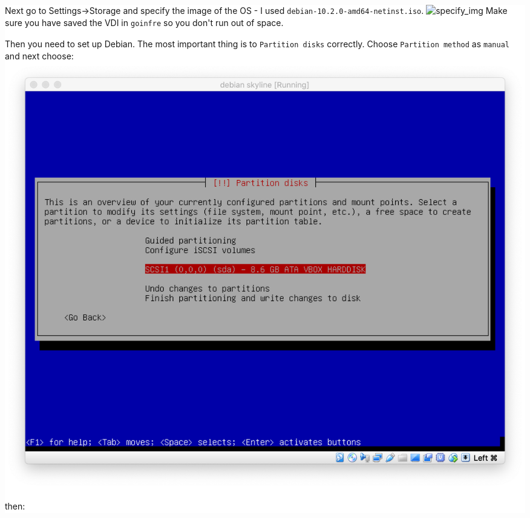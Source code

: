 Next go to Settings->Storage and specify the image of the OS - I used `debian-10.2.0-amd64-netinst.iso`.
![specify_img](img/deb_iso.png)
Make sure you have saved the VDI in `goinfre` so you don't run out of space.

Then you need to set up  Debian. The most important thing is to `Partition disks` correctly. Choose `Partition method` as `manual` and next choose:
![partition_1](img/partition1.png)

then:
